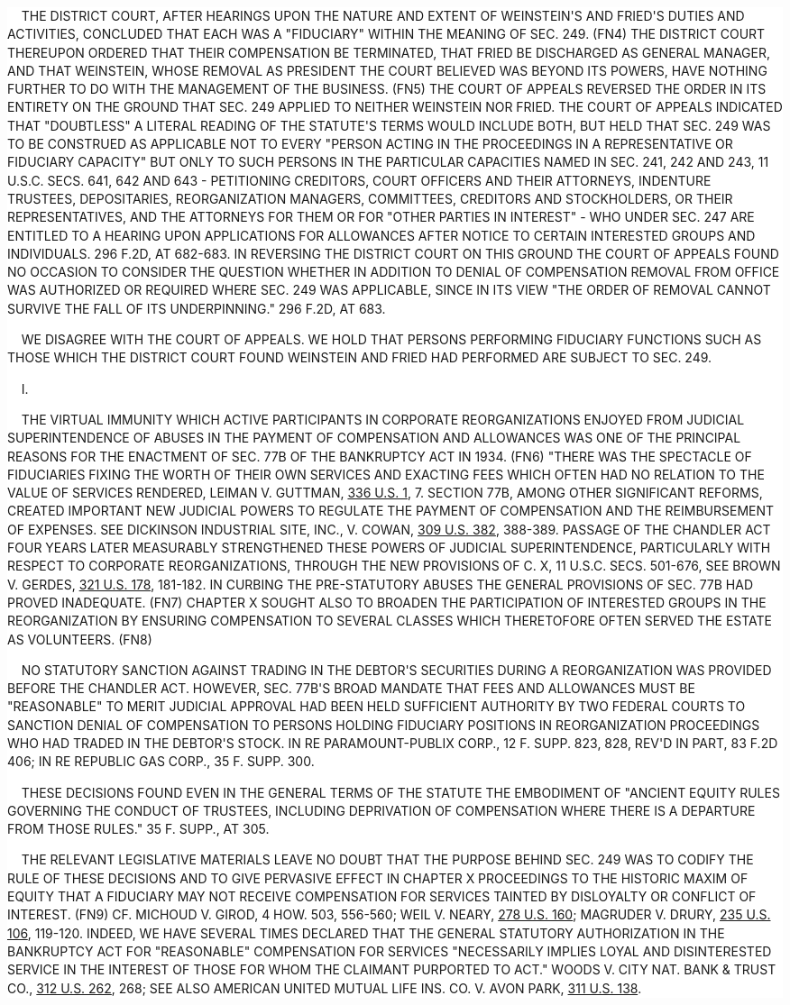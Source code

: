     THE DISTRICT COURT, AFTER HEARINGS UPON THE NATURE AND EXTENT OF WEINSTEIN'S AND FRIED'S DUTIES AND ACTIVITIES, CONCLUDED THAT EACH WAS A "FIDUCIARY" WITHIN THE MEANING OF SEC. 249.  (FN4)  THE DISTRICT COURT THEREUPON ORDERED THAT THEIR COMPENSATION BE TERMINATED, THAT FRIED BE DISCHARGED AS GENERAL MANAGER, AND THAT WEINSTEIN, WHOSE REMOVAL AS PRESIDENT THE COURT BELIEVED WAS BEYOND ITS POWERS, HAVE NOTHING FURTHER TO DO WITH THE MANAGEMENT OF THE BUSINESS.  (FN5)  THE COURT OF APPEALS REVERSED THE ORDER IN ITS ENTIRETY ON THE GROUND THAT SEC. 249 APPLIED TO NEITHER WEINSTEIN NOR FRIED.  THE COURT OF APPEALS INDICATED THAT "DOUBTLESS" A LITERAL READING OF THE STATUTE'S TERMS WOULD INCLUDE BOTH, BUT HELD THAT SEC. 249 WAS TO BE CONSTRUED AS APPLICABLE NOT TO EVERY "PERSON ACTING IN THE PROCEEDINGS IN A REPRESENTATIVE OR FIDUCIARY CAPACITY" BUT ONLY TO SUCH PERSONS IN THE PARTICULAR CAPACITIES NAMED IN SEC. 241, 242 AND 243, 11 U.S.C. SECS. 641, 642 AND 643 - PETITIONING CREDITORS, COURT OFFICERS AND THEIR ATTORNEYS, INDENTURE TRUSTEES, DEPOSITARIES, REORGANIZATION MANAGERS, COMMITTEES, CREDITORS AND STOCKHOLDERS, OR THEIR REPRESENTATIVES, AND THE ATTORNEYS FOR THEM OR FOR "OTHER PARTIES IN INTEREST" - WHO UNDER SEC. 247 ARE ENTITLED TO A HEARING UPON APPLICATIONS FOR ALLOWANCES AFTER NOTICE TO CERTAIN INTERESTED GROUPS AND INDIVIDUALS.  296 F.2D, AT 682-683.  IN REVERSING THE DISTRICT COURT ON THIS GROUND THE COURT OF APPEALS FOUND NO OCCASION TO CONSIDER THE QUESTION WHETHER IN ADDITION TO DENIAL OF COMPENSATION REMOVAL FROM OFFICE WAS AUTHORIZED OR REQUIRED WHERE SEC. 249 WAS APPLICABLE, SINCE IN ITS VIEW "THE ORDER OF REMOVAL CANNOT SURVIVE THE FALL OF ITS UNDERPINNING."  296 F.2D, AT 683.

    WE DISAGREE WITH THE COURT OF APPEALS.  WE HOLD THAT PERSONS PERFORMING FIDUCIARY FUNCTIONS SUCH AS THOSE WHICH THE DISTRICT COURT FOUND WEINSTEIN AND FRIED HAD PERFORMED ARE SUBJECT TO SEC. 249.

    I.

    THE VIRTUAL IMMUNITY WHICH ACTIVE PARTICIPANTS IN CORPORATE REORGANIZATIONS ENJOYED FROM JUDICIAL SUPERINTENDENCE OF ABUSES IN THE PAYMENT OF COMPENSATION AND ALLOWANCES WAS ONE OF THE PRINCIPAL REASONS FOR THE ENACTMENT OF SEC. 77B OF THE BANKRUPTCY ACT IN 1934.  (FN6) "THERE WAS THE SPECTACLE OF FIDUCIARIES FIXING THE WORTH OF THEIR OWN SERVICES AND EXACTING FEES WHICH OFTEN HAD NO RELATION TO THE VALUE OF SERVICES RENDERED, LEIMAN V. GUTTMAN, [336 U.S. 1][/us/courts/scotus/usReporter/336/1], 7.  SECTION 77B, AMONG OTHER SIGNIFICANT REFORMS, CREATED IMPORTANT NEW JUDICIAL POWERS TO REGULATE THE PAYMENT OF COMPENSATION AND THE REIMBURSEMENT OF EXPENSES.  SEE DICKINSON INDUSTRIAL SITE, INC., V. COWAN, [309 U.S. 382][/us/courts/scotus/usReporter/309/382], 388-389.  PASSAGE OF THE CHANDLER ACT FOUR YEARS LATER MEASURABLY STRENGTHENED THESE POWERS OF JUDICIAL SUPERINTENDENCE, PARTICULARLY WITH RESPECT TO CORPORATE REORGANIZATIONS, THROUGH THE NEW PROVISIONS OF C. X, 11 U.S.C. SECS. 501-676, SEE BROWN V. GERDES, [321 U.S. 178][/us/courts/scotus/usReporter/321/178], 181-182.  IN CURBING THE PRE-STATUTORY ABUSES THE GENERAL PROVISIONS OF SEC. 77B HAD PROVED INADEQUATE.  (FN7) CHAPTER X SOUGHT ALSO TO BROADEN THE PARTICIPATION OF INTERESTED GROUPS IN THE REORGANIZATION BY ENSURING COMPENSATION TO SEVERAL CLASSES WHICH THERETOFORE OFTEN SERVED THE ESTATE AS VOLUNTEERS.  (FN8)

    NO STATUTORY SANCTION AGAINST TRADING IN THE DEBTOR'S SECURITIES DURING A REORGANIZATION WAS PROVIDED BEFORE THE CHANDLER ACT.  HOWEVER, SEC. 77B'S BROAD MANDATE THAT FEES AND ALLOWANCES MUST BE "REASONABLE" TO MERIT JUDICIAL APPROVAL HAD BEEN HELD SUFFICIENT AUTHORITY BY TWO FEDERAL COURTS TO SANCTION DENIAL OF COMPENSATION TO PERSONS HOLDING FIDUCIARY POSITIONS IN REORGANIZATION PROCEEDINGS WHO HAD TRADED IN THE DEBTOR'S STOCK.  IN RE PARAMOUNT-PUBLIX CORP., 12 F. SUPP. 823, 828, REV'D IN PART, 83 F.2D 406; IN RE REPUBLIC GAS CORP., 35 F. SUPP. 300.

    THESE DECISIONS FOUND EVEN IN THE GENERAL TERMS OF THE STATUTE THE EMBODIMENT OF "ANCIENT EQUITY RULES GOVERNING THE CONDUCT OF TRUSTEES, INCLUDING DEPRIVATION OF COMPENSATION WHERE THERE IS A DEPARTURE FROM THOSE RULES."  35 F. SUPP., AT 305.

    THE RELEVANT LEGISLATIVE MATERIALS LEAVE NO DOUBT THAT THE PURPOSE BEHIND SEC. 249 WAS TO CODIFY THE RULE OF THESE DECISIONS AND TO GIVE PERVASIVE EFFECT IN CHAPTER X PROCEEDINGS TO THE HISTORIC MAXIM OF EQUITY THAT A FIDUCIARY MAY NOT RECEIVE COMPENSATION FOR SERVICES TAINTED BY DISLOYALTY OR CONFLICT OF INTEREST.  (FN9)  CF. MICHOUD V. GIROD, 4 HOW.  503, 556-560; WEIL V. NEARY, [278 U.S. 160][/us/courts/scotus/usReporter/278/160]; MAGRUDER V. DRURY, [235 U.S. 106][/us/courts/scotus/usReporter/235/106], 119-120.  INDEED, WE HAVE SEVERAL TIMES DECLARED THAT THE GENERAL STATUTORY AUTHORIZATION IN THE BANKRUPTCY ACT FOR "REASONABLE" COMPENSATION FOR SERVICES "NECESSARILY IMPLIES LOYAL AND DISINTERESTED SERVICE IN THE INTEREST OF THOSE FOR WHOM THE CLAIMANT PURPORTED TO ACT."  WOODS V. CITY NAT. BANK & TRUST CO., [312 U.S. 262][/us/courts/scotus/usReporter/312/262], 268; SEE ALSO AMERICAN UNITED MUTUAL LIFE INS. CO. V. AVON PARK, [311 U.S. 138][/us/courts/scotus/usReporter/311/138].


[/us/courts/scotus/usReporter/372/633]: https://publicdocs.github.io/go/links?ns=uslm-x&ref=%2Fus%2Fcourts%2Fscotus%2FusReporter%2F372%2F633
[/us/usc/t11/s501]: https://publicdocs.github.io/go/links?ns=uslm&ref=%2Fus%2Fusc%2Ft11%2Fs501
[/us/usc/t11/s649]: https://publicdocs.github.io/go/links?ns=uslm&ref=%2Fus%2Fusc%2Ft11%2Fs649
[/us/courts/scotus/usReporter/369/837]: https://publicdocs.github.io/go/links?ns=uslm-x&ref=%2Fus%2Fcourts%2Fscotus%2FusReporter%2F369%2F837
[/us/courts/scotus/usReporter/359/180]: https://publicdocs.github.io/go/links?ns=uslm-x&ref=%2Fus%2Fcourts%2Fscotus%2FusReporter%2F359%2F180
[/us/usc/t11/s556]: https://publicdocs.github.io/go/links?ns=uslm&ref=%2Fus%2Fusc%2Ft11%2Fs556
[/us/courts/scotus/usReporter/336/1]: https://publicdocs.github.io/go/links?ns=uslm-x&ref=%2Fus%2Fcourts%2Fscotus%2FusReporter%2F336%2F1
[/us/courts/scotus/usReporter/309/382]: https://publicdocs.github.io/go/links?ns=uslm-x&ref=%2Fus%2Fcourts%2Fscotus%2FusReporter%2F309%2F382
[/us/courts/scotus/usReporter/321/178]: https://publicdocs.github.io/go/links?ns=uslm-x&ref=%2Fus%2Fcourts%2Fscotus%2FusReporter%2F321%2F178
[/us/courts/scotus/usReporter/278/160]: https://publicdocs.github.io/go/links?ns=uslm-x&ref=%2Fus%2Fcourts%2Fscotus%2FusReporter%2F278%2F160
[/us/courts/scotus/usReporter/235/106]: https://publicdocs.github.io/go/links?ns=uslm-x&ref=%2Fus%2Fcourts%2Fscotus%2FusReporter%2F235%2F106
[/us/courts/scotus/usReporter/312/262]: https://publicdocs.github.io/go/links?ns=uslm-x&ref=%2Fus%2Fcourts%2Fscotus%2FusReporter%2F312%2F262
[/us/courts/scotus/usReporter/311/138]: https://publicdocs.github.io/go/links?ns=uslm-x&ref=%2Fus%2Fcourts%2Fscotus%2FusReporter%2F311%2F138
[/us/usc/t15/s78]: https://publicdocs.github.io/go/links?ns=uslm&ref=%2Fus%2Fusc%2Ft15%2Fs78
[/us/courts/scotus/usReporter/368/403]: https://publicdocs.github.io/go/links?ns=uslm-x&ref=%2Fus%2Fcourts%2Fscotus%2FusReporter%2F368%2F403
[/us/courts/scotus/usReporter/332/194]: https://publicdocs.github.io/go/links?ns=uslm-x&ref=%2Fus%2Fcourts%2Fscotus%2FusReporter%2F332%2F194
[/us/courts/scotus/usReporter/308/295]: https://publicdocs.github.io/go/links?ns=uslm-x&ref=%2Fus%2Fcourts%2Fscotus%2FusReporter%2F308%2F295
[/us/usc/t11/s649]: https://publicdocs.github.io/go/links?ns=uslm&ref=%2Fus%2Fusc%2Ft11%2Fs649
[/us/stat/52/901]: https://publicdocs.github.io/go/links?ns=uslm&ref=%2Fus%2Fstat%2F52%2F901
[/us/usc/t11/s591]: https://publicdocs.github.io/go/links?ns=uslm&ref=%2Fus%2Fusc%2Ft11%2Fs591
[/us/usc/t11/s589]: https://publicdocs.github.io/go/links?ns=uslm&ref=%2Fus%2Fusc%2Ft11%2Fs589
[/us/usc/t11/s641]: https://publicdocs.github.io/go/links?ns=uslm&ref=%2Fus%2Fusc%2Ft11%2Fs641
[/us/usc/t11/s647]: https://publicdocs.github.io/go/links?ns=uslm&ref=%2Fus%2Fusc%2Ft11%2Fs647
[/us/usc/t11/s621]: https://publicdocs.github.io/go/links?ns=uslm&ref=%2Fus%2Fusc%2Ft11%2Fs621
[/us/courts/scotus/usReporter/338/304]: https://publicdocs.github.io/go/links?ns=uslm-x&ref=%2Fus%2Fcourts%2Fscotus%2FusReporter%2F338%2F304
[/us/courts/scotus/usReporter/324/204]: https://publicdocs.github.io/go/links?ns=uslm-x&ref=%2Fus%2Fcourts%2Fscotus%2FusReporter%2F324%2F204